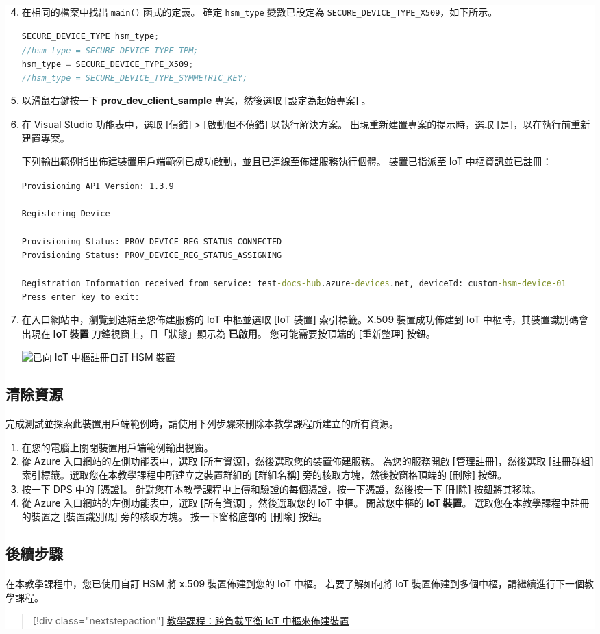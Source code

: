 4. 在相同的檔案中找出 `main()` 函式的定義。 確定 `hsm_type` 變數已設定為 `SECURE_DEVICE_TYPE_X509`，如下所示。

    ```c
    SECURE_DEVICE_TYPE hsm_type;
    //hsm_type = SECURE_DEVICE_TYPE_TPM;
    hsm_type = SECURE_DEVICE_TYPE_X509;
    //hsm_type = SECURE_DEVICE_TYPE_SYMMETRIC_KEY;
    ```

5. 以滑鼠右鍵按一下 **prov\_dev\_client\_sample** 專案，然後選取 [設定為起始專案]  。

6. 在 Visual Studio 功能表中，選取 [偵錯]   > [啟動但不偵錯]  以執行解決方案。 出現重新建置專案的提示時，選取 [是]，以在執行前重新建置專案。

    下列輸出範例指出佈建裝置用戶端範例已成功啟動，並且已連線至佈建服務執行個體。 裝置已指派至 IoT 中樞資訊並已註冊：

    ```cmd
    Provisioning API Version: 1.3.9
    
    Registering Device
    
    Provisioning Status: PROV_DEVICE_REG_STATUS_CONNECTED
    Provisioning Status: PROV_DEVICE_REG_STATUS_ASSIGNING
    
    Registration Information received from service: test-docs-hub.azure-devices.net, deviceId: custom-hsm-device-01
    Press enter key to exit:
    ```

7. 在入口網站中，瀏覽到連結至您佈建服務的 IoT 中樞並選取 [IoT 裝置] 索引標籤。X.509 裝置成功佈建到 IoT 中樞時，其裝置識別碼會出現在 **IoT 裝置** 刀鋒視窗上，且「狀態」顯示為 **已啟用**。 您可能需要按頂端的 [重新整理]  按鈕。 

    ![已向 IoT 中樞註冊自訂 HSM 裝置](./media/tutorial-custom-hsm-enrollment-group-x509/hub-provisioned-custom-hsm-x509-device.png) 

## <a name="clean-up-resources"></a>清除資源

完成測試並探索此裝置用戶端範例時，請使用下列步驟來刪除本教學課程所建立的所有資源。

1. 在您的電腦上關閉裝置用戶端範例輸出視窗。
1. 從 Azure 入口網站的左側功能表中，選取 [所有資源]，然後選取您的裝置佈建服務。 為您的服務開啟 [管理註冊]，然後選取 [註冊群組]索引標籤。選取您在本教學課程中所建立之裝置群組的 [群組名稱] 旁的核取方塊，然後按窗格頂端的 [刪除] 按鈕。 
1. 按一下 DPS 中的 [憑證]。 針對您在本教學課程中上傳和驗證的每個憑證，按一下憑證，然後按一下 [刪除] 按鈕將其移除。
1. 從 Azure 入口網站的左側功能表中，選取 [所有資源]  ，然後選取您的 IoT 中樞。 開啟您中樞的 **IoT 裝置**。 選取您在本教學課程中註冊的裝置之 [裝置識別碼] 旁的核取方塊。 按一下窗格底部的 [刪除] 按鈕。

## <a name="next-steps"></a>後續步驟

在本教學課程中，您已使用自訂 HSM 將 x.509 裝置佈建到您的 IoT 中樞。 若要了解如何將 IoT 裝置佈建到多個中樞，請繼續進行下一個教學課程。 

> [!div class="nextstepaction"]
> [教學課程：跨負載平衡 IoT 中樞來佈建裝置](tutorial-provision-multiple-hubs.md)

